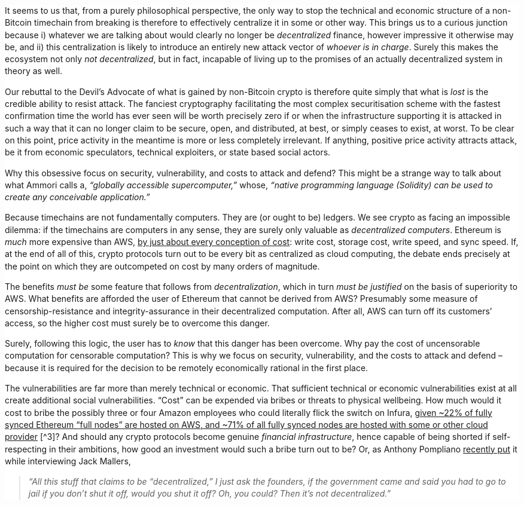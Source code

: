 It seems to us that, from a purely philosophical perspective, the only way to stop the technical and economic structure of a non-Bitcoin timechain from breaking is therefore to effectively centralize it in some or other way. This brings us to a curious junction because i) whatever we are talking about would clearly no longer be *decentralized* finance, however impressive it otherwise may be, and ii) this centralization is likely to
introduce an entirely new attack vector of *whoever is in charge*. Surely this makes the ecosystem not only *not decentralized*, but in fact, incapable of living up to the promises of an actually decentralized system in theory as well.

Our rebuttal to the Devil’s Advocate of what is gained by non-Bitcoin crypto is therefore quite simply that what is *lost* is the credible ability to resist attack. The fanciest cryptography facilitating the most complex securitisation scheme with the fastest confirmation time the world has ever seen will be worth precisely zero if or when the infrastructure supporting it is attacked in such a way that it can no longer claim to be secure, open, and distributed, at best, or simply ceases to exist, at worst. To be clear on this point, price activity in the meantime is more or less completely irrelevant. If anything, positive price activity attracts attack, be it from economic speculators, technical exploiters, or state based social actors.

Why this obsessive focus on security, vulnerability, and costs to attack and defend? This might be a strange way to talk about what Ammori calls a, *“globally accessible supercomputer,”* whose, *“native programming language (Solidity) can be used to create any conceivable application.”*

Because timechains are not fundamentally computers. They are (or ought to be) ledgers. We see crypto as facing an impossible dilemma: if the timechains are computers in any sense, they are surely only valuable as *decentralized computers*. Ethereum is *much* more expensive than AWS, [by just about every conception of cost](https://medium.com/coinmonks/how-inefficient-are-dapps-c18062c80a71): write cost, storage cost, write speed, and sync speed. If, at the end of all of this, crypto protocols turn out to be every bit as centralized as cloud computing, the debate ends precisely at the point on which they are outcompeted on cost by many orders of magnitude.

The benefits *must be* some feature that follows from *decentralization*, which in turn *must be justified* on the basis of superiority to AWS. What benefits are afforded the user of Ethereum that cannot be derived from AWS? Presumably some measure of censorship-resistance and integrity-assurance in their decentralized computation. After all, AWS can turn off its customers’ access, so the higher cost must surely be to overcome this danger.

Surely, following this logic, the user has to *know* that this danger has been overcome. Why pay the cost of uncensorable computation for censorable computation? This is why we focus on security, vulnerability, and the costs to attack and defend – because it is required for the decision to be remotely economically rational in the first place.

The vulnerabilities are far more than merely technical or economic. That sufficient technical or economic vulnerabilities exist at all create additional social vulnerabilities. “Cost” can be expended via bribes or threats to physical wellbeing. How much would it cost to bribe the possibly three or four Amazon employees who could literally flick the switch on Infura, [given ~22% of fully synced Ethereum “full nodes” are hosted on AWS, and ~71% of all fully synced nodes are hosted with some or other cloud provider](https://www.ethernodes.org/network-types?synced=1) [^3]? And should any crypto protocols become genuine *financial infrastructure*, hence capable of being shorted if self-respecting in their ambitions, how good an investment would such a bribe turn out to be? Or, as Anthony Pompliano [recently put](https://www.youtube.com/watch?v=q1pSf_akaig) it while interviewing Jack Mallers,

> *“All this stuff that claims to be “decentralized,” I just ask the founders, if the government came and said you had to go to jail if you don’t shut it off, would you shut it off? Oh, you could? Then it’s not decentralized.”*
